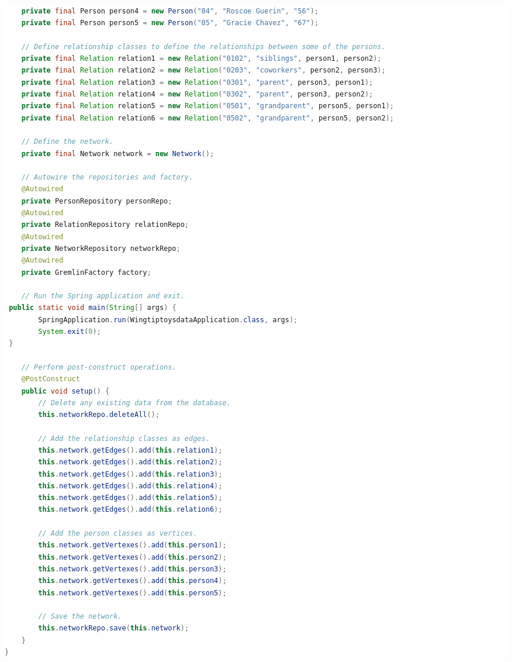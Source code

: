    ```java
       private final Person person4 = new Person("04", "Roscoe Guerin", "56");
       private final Person person5 = new Person("05", "Gracie Chavez", "67");
   
       // Define relationship classes to define the relationships between some of the persons.
       private final Relation relation1 = new Relation("0102", "siblings", person1, person2);
       private final Relation relation2 = new Relation("0203", "coworkers", person2, person3);
       private final Relation relation3 = new Relation("0301", "parent", person3, person1);
       private final Relation relation4 = new Relation("0302", "parent", person3, person2);
       private final Relation relation5 = new Relation("0501", "grandparent", person5, person1);
       private final Relation relation6 = new Relation("0502", "grandparent", person5, person2);
   
       // Define the network.
       private final Network network = new Network();
   
       // Autowire the repositories and factory.
       @Autowired
       private PersonRepository personRepo;
       @Autowired
       private RelationRepository relationRepo;
       @Autowired
       private NetworkRepository networkRepo;
       @Autowired
       private GremlinFactory factory;
   
       // Run the Spring application and exit.
    public static void main(String[] args) {
           SpringApplication.run(WingtiptoysdataApplication.class, args);
           System.exit(0);
    }
   
       // Perform post-construct operations.    
       @PostConstruct
       public void setup() {
           // Delete any existing data from the database.
           this.networkRepo.deleteAll();
   
           // Add the relationship classes as edges.
           this.network.getEdges().add(this.relation1);
           this.network.getEdges().add(this.relation2);
           this.network.getEdges().add(this.relation3);
           this.network.getEdges().add(this.relation4);
           this.network.getEdges().add(this.relation5);
           this.network.getEdges().add(this.relation6);
   
           // Add the person classes as vertices.
           this.network.getVertexes().add(this.person1);
           this.network.getVertexes().add(this.person2);
           this.network.getVertexes().add(this.person3);
           this.network.getVertexes().add(this.person4);
           this.network.getVertexes().add(this.person5);
   
           // Save the network.
           this.networkRepo.save(this.network);
       }
   }
   ```
